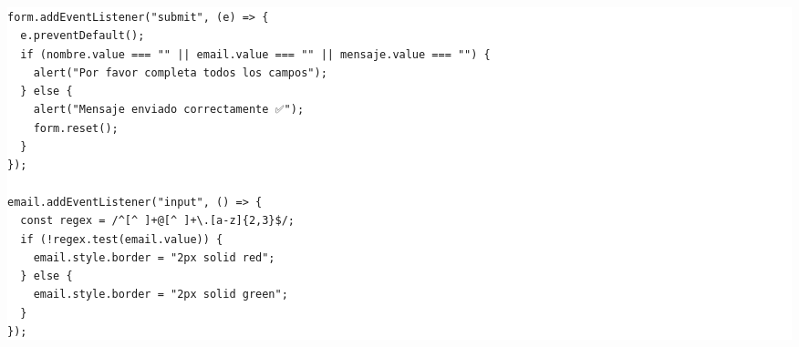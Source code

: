     form.addEventListener("submit", (e) => {
      e.preventDefault();
      if (nombre.value === "" || email.value === "" || mensaje.value === "") {
        alert("Por favor completa todos los campos");
      } else {
        alert("Mensaje enviado correctamente ✅");
        form.reset();
      }
    });

    email.addEventListener("input", () => {
      const regex = /^[^ ]+@[^ ]+\.[a-z]{2,3}$/;
      if (!regex.test(email.value)) {
        email.style.border = "2px solid red";
      } else {
        email.style.border = "2px solid green";
      }
    });
  </script>
</body>
</html>
